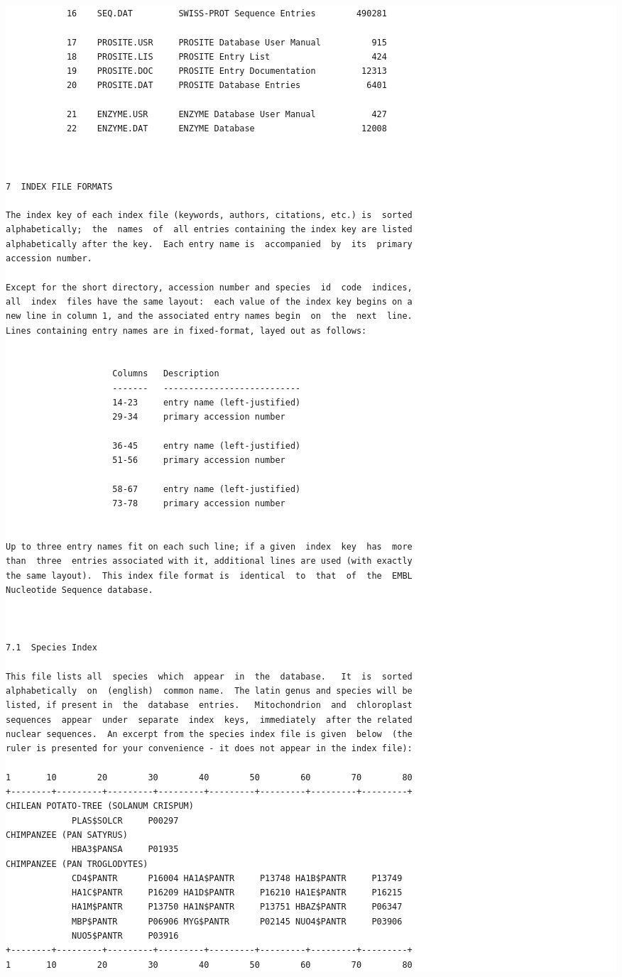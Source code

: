                 16    SEQ.DAT         SWISS-PROT Sequence Entries        490281

                17    PROSITE.USR     PROSITE Database User Manual          915
                18    PROSITE.LIS     PROSITE Entry List                    424
                19    PROSITE.DOC     PROSITE Entry Documentation         12313
                20    PROSITE.DAT     PROSITE Database Entries             6401

                21    ENZYME.USR      ENZYME Database User Manual           427
                22    ENZYME.DAT      ENZYME Database                     12008



    7  INDEX FILE FORMATS

    The index key of each index file (keywords, authors, citations, etc.) is  sorted
    alphabetically;  the  names  of  all entries containing the index key are listed
    alphabetically after the key.  Each entry name is  accompanied  by  its  primary
    accession number.

    Except for the short directory, accession number and species  id  code  indices,
    all  index  files have the same layout:  each value of the index key begins on a
    new line in column 1, and the associated entry names begin  on  the  next  line.
    Lines containing entry names are in fixed-format, layed out as follows:


                         Columns   Description
                         -------   ---------------------------
                         14-23     entry name (left-justified)
                         29-34     primary accession number

                         36-45     entry name (left-justified)
                         51-56     primary accession number

                         58-67     entry name (left-justified)
                         73-78     primary accession number


    Up to three entry names fit on each such line; if a given  index  key  has  more
    than  three  entries associated with it, additional lines are used (with exactly
    the same layout).  This index file format is  identical  to  that  of  the  EMBL
    Nucleotide Sequence database.



    7.1  Species Index

    This file lists all  species  which  appear  in  the  database.   It  is  sorted
    alphabetically  on  (english)  common name.  The latin genus and species will be
    listed, if present in  the  database  entries.   Mitochondrion  and  chloroplast
    sequences  appear  under  separate  index  keys,  immediately  after the related
    nuclear sequences.  An excerpt from the species index file is given  below  (the
    ruler is presented for your convenience - it does not appear in the index file):

    1       10        20        30        40        50        60        70        80
    +--------+---------+---------+---------+---------+---------+---------+---------+
    CHILEAN POTATO-TREE (SOLANUM CRISPUM)
                 PLAS$SOLCR     P00297
    CHIMPANZEE (PAN SATYRUS)
                 HBA3$PANSA     P01935
    CHIMPANZEE (PAN TROGLODYTES)
                 CD4$PANTR      P16004 HA1A$PANTR     P13748 HA1B$PANTR     P13749
                 HA1C$PANTR     P16209 HA1D$PANTR     P16210 HA1E$PANTR     P16215
                 HA1M$PANTR     P13750 HA1N$PANTR     P13751 HBAZ$PANTR     P06347
                 MBP$PANTR      P06906 MYG$PANTR      P02145 NUO4$PANTR     P03906
                 NUO5$PANTR     P03916
    +--------+---------+---------+---------+---------+---------+---------+---------+
    1       10        20        30        40        50        60        70        80

